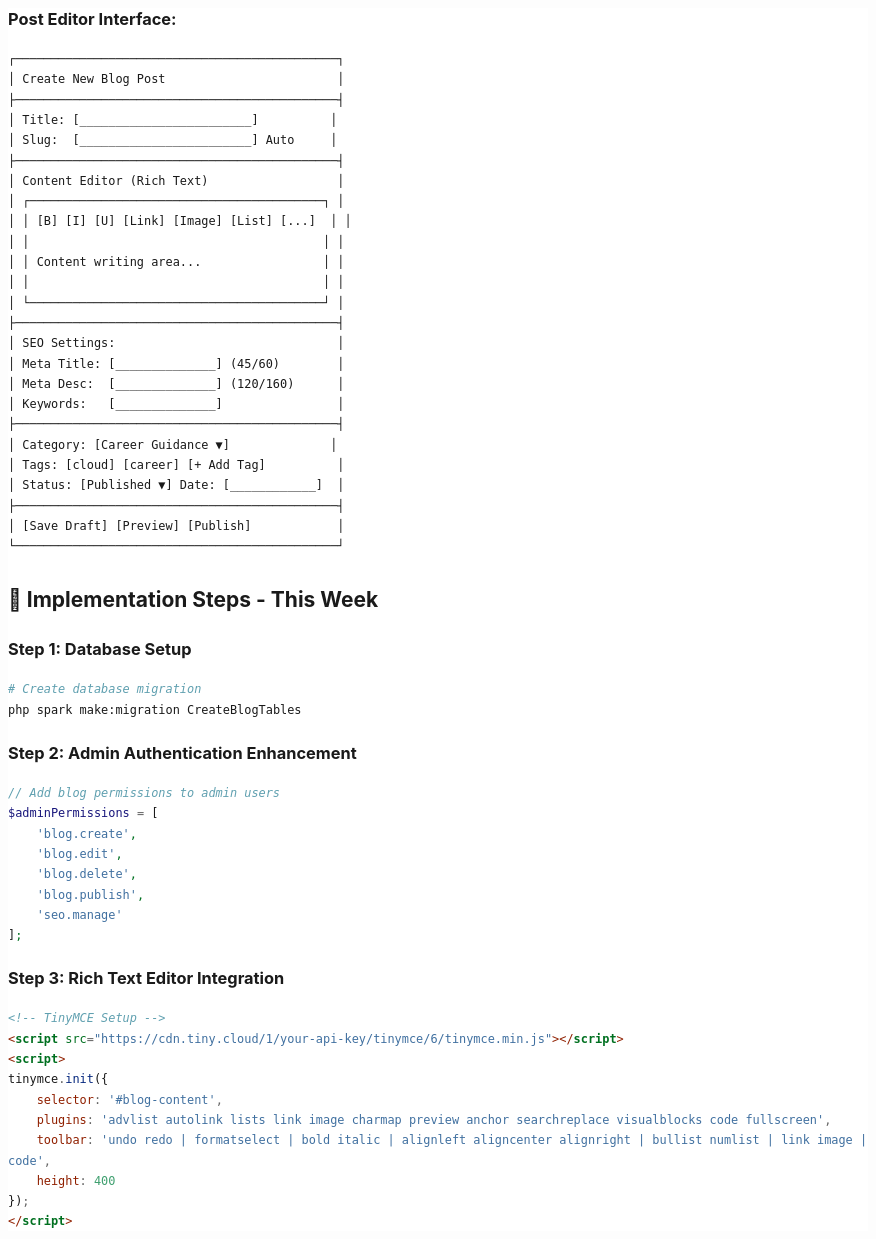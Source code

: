 ### **Post Editor Interface:**
```
┌─────────────────────────────────────────────┐
│ Create New Blog Post                        │
├─────────────────────────────────────────────┤
│ Title: [________________________]          │
│ Slug:  [________________________] Auto     │
├─────────────────────────────────────────────┤
│ Content Editor (Rich Text)                  │
│ ┌─────────────────────────────────────────┐ │
│ │ [B] [I] [U] [Link] [Image] [List] [...]  │ │
│ │                                         │ │
│ │ Content writing area...                 │ │
│ │                                         │ │
│ └─────────────────────────────────────────┘ │
├─────────────────────────────────────────────┤
│ SEO Settings:                               │
│ Meta Title: [______________] (45/60)        │
│ Meta Desc:  [______________] (120/160)      │
│ Keywords:   [______________]                │
├─────────────────────────────────────────────┤
│ Category: [Career Guidance ▼]              │
│ Tags: [cloud] [career] [+ Add Tag]          │
│ Status: [Published ▼] Date: [____________]  │
├─────────────────────────────────────────────┤
│ [Save Draft] [Preview] [Publish]            │
└─────────────────────────────────────────────┘
```

## 🚀 **Implementation Steps - This Week**

### **Step 1: Database Setup**
```bash
# Create database migration
php spark make:migration CreateBlogTables
```

### **Step 2: Admin Authentication Enhancement**
```php
// Add blog permissions to admin users
$adminPermissions = [
    'blog.create',
    'blog.edit', 
    'blog.delete',
    'blog.publish',
    'seo.manage'
];
```

### **Step 3: Rich Text Editor Integration**
```html
<!-- TinyMCE Setup -->
<script src="https://cdn.tiny.cloud/1/your-api-key/tinymce/6/tinymce.min.js"></script>
<script>
tinymce.init({
    selector: '#blog-content',
    plugins: 'advlist autolink lists link image charmap preview anchor searchreplace visualblocks code fullscreen',
    toolbar: 'undo redo | formatselect | bold italic | alignleft aligncenter alignright | bullist numlist | link image | code',
    height: 400
});
</script>
```